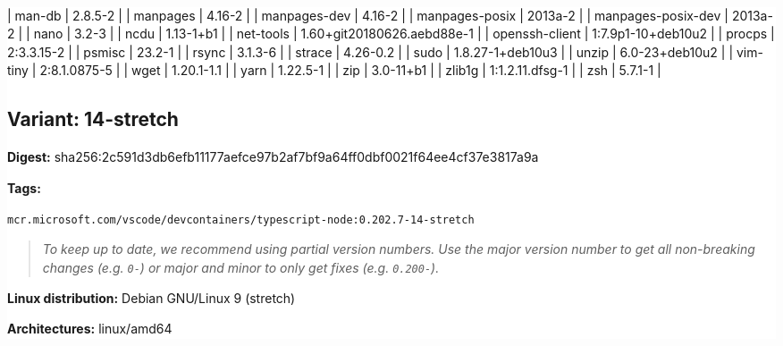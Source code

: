 | man-db              | 2.8.5-2                    |
| manpages            | 4.16-2                     |
| manpages-dev        | 4.16-2                     |
| manpages-posix      | 2013a-2                    |
| manpages-posix-dev  | 2013a-2                    |
| nano                | 3.2-3                      |
| ncdu                | 1.13-1+b1                  |
| net-tools           | 1.60+git20180626.aebd88e-1 |
| openssh-client      | 1:7.9p1-10+deb10u2         |
| procps              | 2:3.3.15-2                 |
| psmisc              | 23.2-1                     |
| rsync               | 3.1.3-6                    |
| strace              | 4.26-0.2                   |
| sudo                | 1.8.27-1+deb10u3           |
| unzip               | 6.0-23+deb10u2             |
| vim-tiny            | 2:8.1.0875-5               |
| wget                | 1.20.1-1.1                 |
| yarn                | 1.22.5-1                   |
| zip                 | 3.0-11+b1                  |
| zlib1g              | 1:1.2.11.dfsg-1            |
| zsh                 | 5.7.1-1                    |

## Variant: 14-stretch

**Digest:** sha256:2c591d3db6efb11177aefce97b2af7bf9a64ff0dbf0021f64ee4cf37e3817a9a

**Tags:**

```
mcr.microsoft.com/vscode/devcontainers/typescript-node:0.202.7-14-stretch
```

> *To keep up to date, we recommend using partial version numbers. Use the major version number to get all non-breaking
changes (e.g. `0-`) or major and minor to only get fixes (e.g. `0.200-`).*

**Linux distribution:** Debian GNU/Linux 9 (stretch)

**Architectures:** linux/amd64
